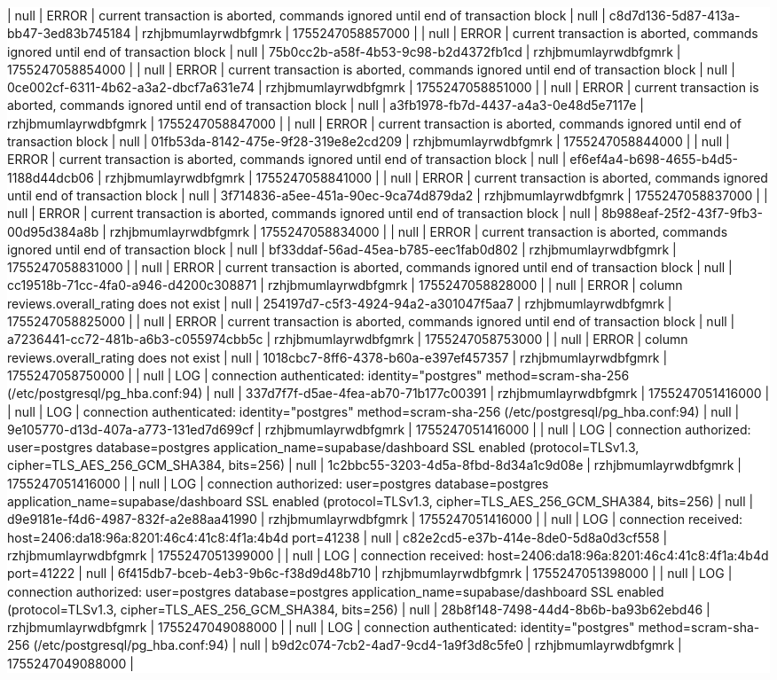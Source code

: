 | null   | ERROR          | current transaction is aborted, commands ignored until end of transaction block                                                                                    | null | c8d7d136-5d87-413a-bb47-3ed83b745184 | rzhjbmumlayrwdbfgmrk | 1755247058857000 |
| null   | ERROR          | current transaction is aborted, commands ignored until end of transaction block                                                                                    | null | 75b0cc2b-a58f-4b53-9c98-b2d4372fb1cd | rzhjbmumlayrwdbfgmrk | 1755247058854000 |
| null   | ERROR          | current transaction is aborted, commands ignored until end of transaction block                                                                                    | null | 0ce002cf-6311-4b62-a3a2-dbcf7a631e74 | rzhjbmumlayrwdbfgmrk | 1755247058851000 |
| null   | ERROR          | current transaction is aborted, commands ignored until end of transaction block                                                                                    | null | a3fb1978-fb7d-4437-a4a3-0e48d5e7117e | rzhjbmumlayrwdbfgmrk | 1755247058847000 |
| null   | ERROR          | current transaction is aborted, commands ignored until end of transaction block                                                                                    | null | 01fb53da-8142-475e-9f28-319e8e2cd209 | rzhjbmumlayrwdbfgmrk | 1755247058844000 |
| null   | ERROR          | current transaction is aborted, commands ignored until end of transaction block                                                                                    | null | ef6ef4a4-b698-4655-b4d5-1188d44dcb06 | rzhjbmumlayrwdbfgmrk | 1755247058841000 |
| null   | ERROR          | current transaction is aborted, commands ignored until end of transaction block                                                                                    | null | 3f714836-a5ee-451a-90ec-9ca74d879da2 | rzhjbmumlayrwdbfgmrk | 1755247058837000 |
| null   | ERROR          | current transaction is aborted, commands ignored until end of transaction block                                                                                    | null | 8b988eaf-25f2-43f7-9fb3-00d95d384a8b | rzhjbmumlayrwdbfgmrk | 1755247058834000 |
| null   | ERROR          | current transaction is aborted, commands ignored until end of transaction block                                                                                    | null | bf33ddaf-56ad-45ea-b785-eec1fab0d802 | rzhjbmumlayrwdbfgmrk | 1755247058831000 |
| null   | ERROR          | current transaction is aborted, commands ignored until end of transaction block                                                                                    | null | cc19518b-71cc-4fa0-a946-d4200c308871 | rzhjbmumlayrwdbfgmrk | 1755247058828000 |
| null   | ERROR          | column reviews.overall_rating does not exist                                                                                                                       | null | 254197d7-c5f3-4924-94a2-a301047f5aa7 | rzhjbmumlayrwdbfgmrk | 1755247058825000 |
| null   | ERROR          | current transaction is aborted, commands ignored until end of transaction block                                                                                    | null | a7236441-cc72-481b-a6b3-c055974cbb5c | rzhjbmumlayrwdbfgmrk | 1755247058753000 |
| null   | ERROR          | column reviews.overall_rating does not exist                                                                                                                       | null | 1018cbc7-8ff6-4378-b60a-e397ef457357 | rzhjbmumlayrwdbfgmrk | 1755247058750000 |
| null   | LOG            | connection authenticated: identity="postgres" method=scram-sha-256 (/etc/postgresql/pg_hba.conf:94)                                                                | null | 337d7f7f-d5ae-4fea-ab70-71b177c00391 | rzhjbmumlayrwdbfgmrk | 1755247051416000 |
| null   | LOG            | connection authenticated: identity="postgres" method=scram-sha-256 (/etc/postgresql/pg_hba.conf:94)                                                                | null | 9e105770-d13d-407a-a773-131ed7d699cf | rzhjbmumlayrwdbfgmrk | 1755247051416000 |
| null   | LOG            | connection authorized: user=postgres database=postgres application_name=supabase/dashboard SSL enabled (protocol=TLSv1.3, cipher=TLS_AES_256_GCM_SHA384, bits=256) | null | 1c2bbc55-3203-4d5a-8fbd-8d34a1c9d08e | rzhjbmumlayrwdbfgmrk | 1755247051416000 |
| null   | LOG            | connection authorized: user=postgres database=postgres application_name=supabase/dashboard SSL enabled (protocol=TLSv1.3, cipher=TLS_AES_256_GCM_SHA384, bits=256) | null | d9e9181e-f4d6-4987-832f-a2e88aa41990 | rzhjbmumlayrwdbfgmrk | 1755247051416000 |
| null   | LOG            | connection received: host=2406:da18:96a:8201:46c4:41c8:4f1a:4b4d port=41238                                                                                        | null | c82e2cd5-e37b-414e-8de0-5d8a0d3cf558 | rzhjbmumlayrwdbfgmrk | 1755247051399000 |
| null   | LOG            | connection received: host=2406:da18:96a:8201:46c4:41c8:4f1a:4b4d port=41222                                                                                        | null | 6f415db7-bceb-4eb3-9b6c-f38d9d48b710 | rzhjbmumlayrwdbfgmrk | 1755247051398000 |
| null   | LOG            | connection authorized: user=postgres database=postgres application_name=supabase/dashboard SSL enabled (protocol=TLSv1.3, cipher=TLS_AES_256_GCM_SHA384, bits=256) | null | 28b8f148-7498-44d4-8b6b-ba93b62ebd46 | rzhjbmumlayrwdbfgmrk | 1755247049088000 |
| null   | LOG            | connection authenticated: identity="postgres" method=scram-sha-256 (/etc/postgresql/pg_hba.conf:94)                                                                | null | b9d2c074-7cb2-4ad7-9cd4-1a9f3d8c5fe0 | rzhjbmumlayrwdbfgmrk | 1755247049088000 |